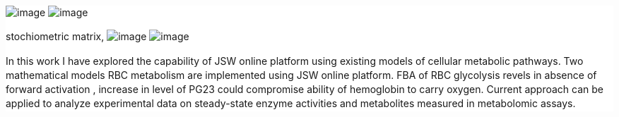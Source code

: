 ![image](https://github.com/Victorpradhan/FBA_Victor_/assets/138599162/0ebd94aa-f87d-4856-993b-e28a568b6fda)
![image](https://github.com/Victorpradhan/FBA_Victor_/assets/138599162/a456f260-5f07-4c0c-a7fd-625ba7de1337)

stochiometric matrix, 
![image](https://github.com/Victorpradhan/FBA_Victor_/assets/138599162/3ed1ff89-8ba0-4ceb-9ded-08e86a2109f8)
![image](https://github.com/Victorpradhan/FBA_Victor_/assets/138599162/4cc603af-ca8a-4395-822f-e482a7c6c3b3)

In this work I have explored the capability of JSW online platform using existing models of cellular metabolic pathways.
Two mathematical models RBC metabolism are implemented using JSW online platform.
FBA of RBC glycolysis revels in absence of forward activation , increase in level of PG23 could compromise ability of hemoglobin to carry oxygen.
Current approach can be applied to analyze experimental data on steady-state enzyme activities  and metabolites measured in metabolomic  assays.





